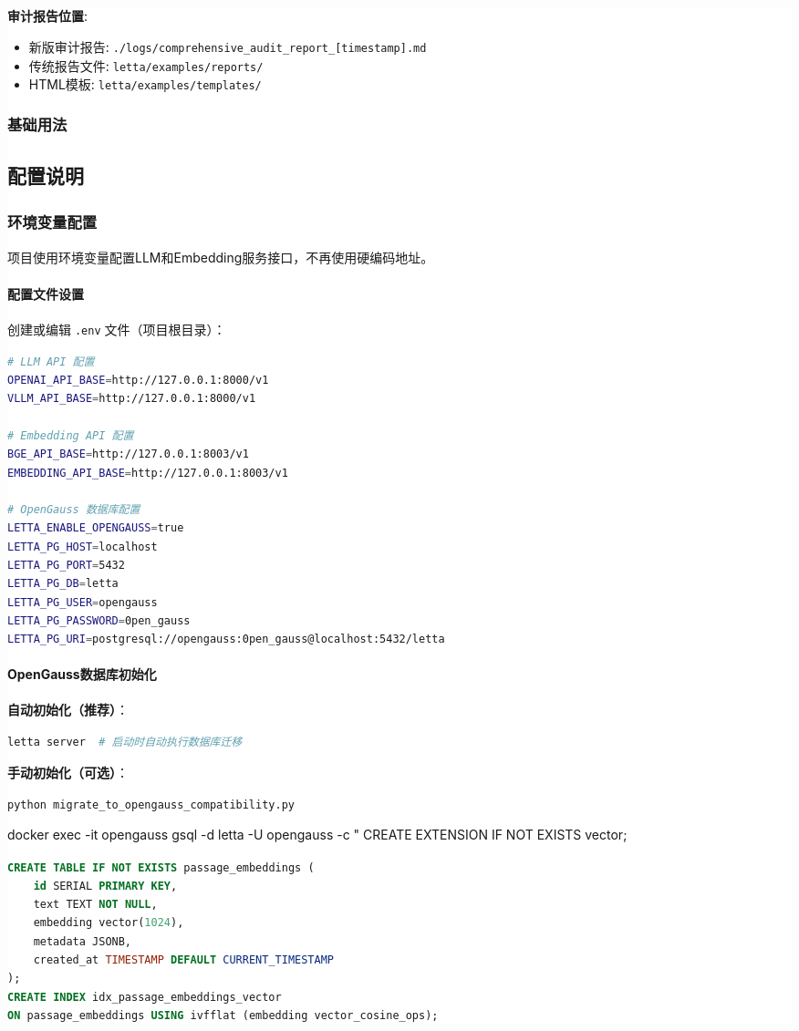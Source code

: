 **审计报告位置**:
- 新版审计报告: `./logs/comprehensive_audit_report_[timestamp].md`
- 传统报告文件: `letta/examples/reports/`
- HTML模板: `letta/examples/templates/`

### 基础用法


## 配置说明

### 环境变量配置

项目使用环境变量配置LLM和Embedding服务接口，不再使用硬编码地址。

#### 配置文件设置

创建或编辑 `.env` 文件（项目根目录）：

```bash
# LLM API 配置
OPENAI_API_BASE=http://127.0.0.1:8000/v1
VLLM_API_BASE=http://127.0.0.1:8000/v1

# Embedding API 配置  
BGE_API_BASE=http://127.0.0.1:8003/v1
EMBEDDING_API_BASE=http://127.0.0.1:8003/v1

# OpenGauss 数据库配置
LETTA_ENABLE_OPENGAUSS=true
LETTA_PG_HOST=localhost
LETTA_PG_PORT=5432
LETTA_PG_DB=letta
LETTA_PG_USER=opengauss
LETTA_PG_PASSWORD=0pen_gauss
LETTA_PG_URI=postgresql://opengauss:0pen_gauss@localhost:5432/letta
```

#### OpenGauss数据库初始化

**自动初始化（推荐）**：
```bash
letta server  # 启动时自动执行数据库迁移
```

**手动初始化（可选）**：
```bash
python migrate_to_opengauss_compatibility.py
```
docker exec -it opengauss gsql -d letta -U opengauss -c "
CREATE EXTENSION IF NOT EXISTS vector;
```sql
CREATE TABLE IF NOT EXISTS passage_embeddings (
    id SERIAL PRIMARY KEY,
    text TEXT NOT NULL, 
    embedding vector(1024),
    metadata JSONB,
    created_at TIMESTAMP DEFAULT CURRENT_TIMESTAMP
);
CREATE INDEX idx_passage_embeddings_vector 
ON passage_embeddings USING ivfflat (embedding vector_cosine_ops);
```
